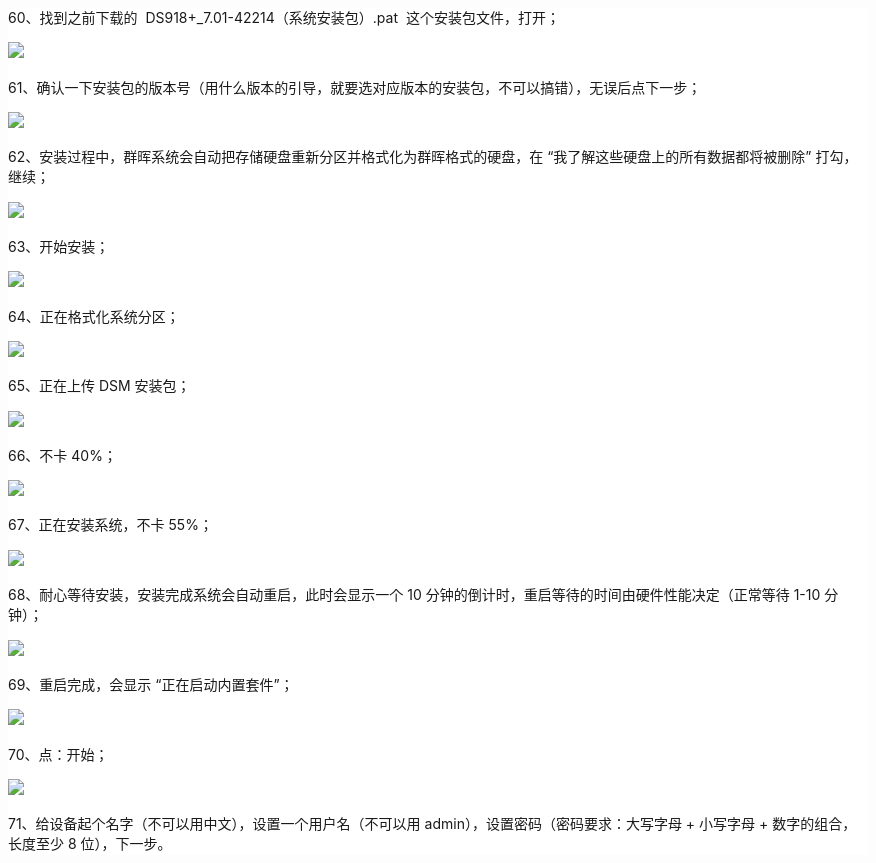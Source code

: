 60、找到之前下载的  DS918+_7.01-42214（系统安装包）.pat  这个安装包文件，打开；[](https://wp.gxnas.com/wp-content/uploads/2021/09/1632631838-59.jpg)

[![](https://chengdu-obsidian-milkkey.oss-cn-chengdu.aliyuncs.com/img/20250402160306858.jpeg?cd-oss-obs)](https://wp.gxnas.com/wp-content/uploads/2021/09/1632631838-59.jpg)

61、确认一下安装包的版本号（用什么版本的引导，就要选对应版本的安装包，不可以搞错），无误后点下一步；[](https://wp.gxnas.com/wp-content/uploads/2021/09/1632631847-60.jpg)

[![](https://chengdu-obsidian-milkkey.oss-cn-chengdu.aliyuncs.com/img/20250402160307384.jpeg?cd-oss-obs)](https://wp.gxnas.com/wp-content/uploads/2021/09/1632631847-60.jpg)

62、安装过程中，群晖系统会自动把存储硬盘重新分区并格式化为群晖格式的硬盘，在 “我了解这些硬盘上的所有数据都将被删除” 打勾，继续；[](https://wp.gxnas.com/wp-content/uploads/2021/09/1632631848-61.jpg)

[![](https://chengdu-obsidian-milkkey.oss-cn-chengdu.aliyuncs.com/img/20250402160307730.jpeg?cd-oss-obs)](https://wp.gxnas.com/wp-content/uploads/2021/09/1632631848-61.jpg)

63、开始安装；[](https://wp.gxnas.com/wp-content/uploads/2021/09/1632631849-62.jpg)

[![](https://chengdu-obsidian-milkkey.oss-cn-chengdu.aliyuncs.com/img/20250402160308084.jpeg?cd-oss-obs)](https://wp.gxnas.com/wp-content/uploads/2021/09/1632631849-62.jpg)

64、正在格式化系统分区；[](https://wp.gxnas.com/wp-content/uploads/2021/09/1632631849-63.jpg)

[![](https://chengdu-obsidian-milkkey.oss-cn-chengdu.aliyuncs.com/img/20250402160308445.jpeg?cd-oss-obs)](https://wp.gxnas.com/wp-content/uploads/2021/09/1632631849-63.jpg)

65、正在上传 DSM 安装包；[](https://wp.gxnas.com/wp-content/uploads/2021/09/1632631850-64.jpg)

[![](https://chengdu-obsidian-milkkey.oss-cn-chengdu.aliyuncs.com/img/20250402160308874.jpeg?cd-oss-obs)](https://wp.gxnas.com/wp-content/uploads/2021/09/1632631850-64.jpg)

66、不卡 40%；[](https://wp.gxnas.com/wp-content/uploads/2021/09/1632631851-65.jpg)

[![](https://chengdu-obsidian-milkkey.oss-cn-chengdu.aliyuncs.com/img/20250402160309267.jpeg?cd-oss-obs)](https://wp.gxnas.com/wp-content/uploads/2021/09/1632631851-65.jpg)

67、正在安装系统，不卡 55%；[](https://wp.gxnas.com/wp-content/uploads/2021/09/1632631851-66.jpg)

[![](https://chengdu-obsidian-milkkey.oss-cn-chengdu.aliyuncs.com/img/20250402160309707.jpeg?cd-oss-obs)](https://wp.gxnas.com/wp-content/uploads/2021/09/1632631851-66.jpg)

68、耐心等待安装，安装完成系统会自动重启，此时会显示一个 10 分钟的倒计时，重启等待的时间由硬件性能决定（正常等待 1-10 分钟）；[](https://wp.gxnas.com/wp-content/uploads/2021/09/1632631852-67.jpg)

[![](https://chengdu-obsidian-milkkey.oss-cn-chengdu.aliyuncs.com/img/20250402160310121.jpeg?cd-oss-obs)](https://wp.gxnas.com/wp-content/uploads/2021/09/1632631852-67.jpg)

69、重启完成，会显示 “正在启动内置套件”；[](https://wp.gxnas.com/wp-content/uploads/2021/09/1632631852-68.jpg)

[![](https://chengdu-obsidian-milkkey.oss-cn-chengdu.aliyuncs.com/img/20250402160310506.jpeg?cd-oss-obs)](https://wp.gxnas.com/wp-content/uploads/2021/09/1632631852-68.jpg)

70、点：开始； [](https://wp.gxnas.com/wp-content/uploads/2021/09/1632631853-69.jpg) 

[![](https://chengdu-obsidian-milkkey.oss-cn-chengdu.aliyuncs.com/img/20250402160310899.jpeg?cd-oss-obs)](https://wp.gxnas.com/wp-content/uploads/2021/09/1632631853-69.jpg)

71、给设备起个名字（不可以用中文），设置一个用户名（不可以用 admin），设置密码（密码要求：大写字母 + 小写字母 + 数字的组合，长度至少 8 位），下一步。[](https://wp.gxnas.com/wp-content/uploads/2021/09/1632631855-70.jpg)
